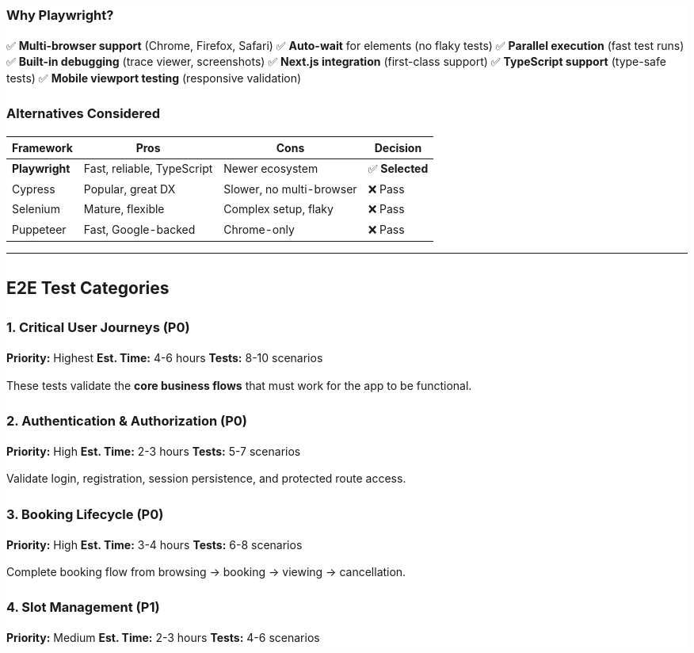 ### Why Playwright?

✅ **Multi-browser support** (Chrome, Firefox, Safari)
✅ **Auto-wait** for elements (no flaky tests)
✅ **Parallel execution** (fast test runs)
✅ **Built-in debugging** (trace viewer, screenshots)
✅ **Next.js integration** (first-class support)
✅ **TypeScript support** (type-safe tests)
✅ **Mobile viewport testing** (responsive validation)

### Alternatives Considered

| Framework | Pros | Cons | Decision |
|-----------|------|------|----------|
| **Playwright** | Fast, reliable, TypeScript | Newer ecosystem | ✅ **Selected** |
| Cypress | Popular, great DX | Slower, no multi-browser | ❌ Pass |
| Selenium | Mature, flexible | Complex setup, flaky | ❌ Pass |
| Puppeteer | Fast, Google-backed | Chrome-only | ❌ Pass |

---

## E2E Test Categories

### 1. Critical User Journeys (P0)
**Priority:** Highest
**Est. Time:** 4-6 hours
**Tests:** 8-10 scenarios

These tests validate the **core business flows** that must work for the app to be functional.

### 2. Authentication & Authorization (P0)
**Priority:** High
**Est. Time:** 2-3 hours
**Tests:** 5-7 scenarios

Validate login, registration, session persistence, and protected route access.

### 3. Booking Lifecycle (P0)
**Priority:** High
**Est. Time:** 3-4 hours
**Tests:** 6-8 scenarios

Complete booking flow from browsing → booking → viewing → cancellation.

### 4. Slot Management (P1)
**Priority:** Medium
**Est. Time:** 2-3 hours
**Tests:** 4-6 scenarios
